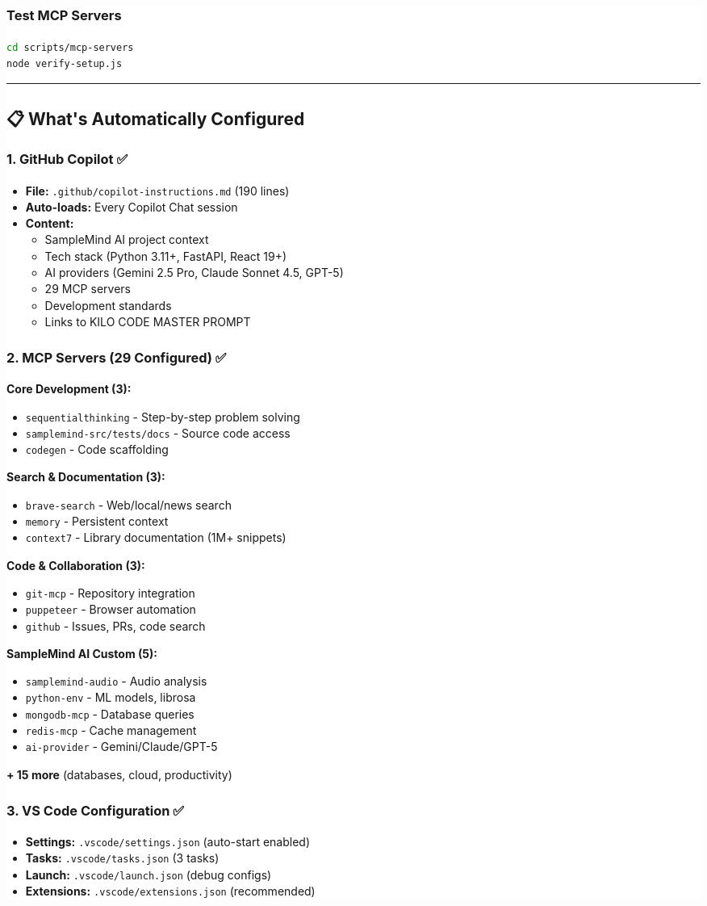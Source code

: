 ### Test MCP Servers
```bash
cd scripts/mcp-servers
node verify-setup.js
```

---

## 📋 What's Automatically Configured

### 1. GitHub Copilot ✅
- **File:** `.github/copilot-instructions.md` (190 lines)
- **Auto-loads:** Every Copilot Chat session
- **Content:**
  - SampleMind AI project context
  - Tech stack (Python 3.11+, FastAPI, React 19+)
  - AI providers (Gemini 2.5 Pro, Claude Sonnet 4.5, GPT-5)
  - 29 MCP servers
  - Development standards
  - Links to KILO CODE MASTER PROMPT

### 2. MCP Servers (29 Configured) ✅
**Core Development (3):**
- `sequentialthinking` - Step-by-step problem solving
- `samplemind-src/tests/docs` - Source code access
- `codegen` - Code scaffolding

**Search & Documentation (3):**
- `brave-search` - Web/local/news search
- `memory` - Persistent context
- `context7` - Library documentation (1M+ snippets)

**Code & Collaboration (3):**
- `git-mcp` - Repository integration
- `puppeteer` - Browser automation
- `github` - Issues, PRs, code search

**SampleMind AI Custom (5):**
- `samplemind-audio` - Audio analysis
- `python-env` - ML models, librosa
- `mongodb-mcp` - Database queries
- `redis-mcp` - Cache management
- `ai-provider` - Gemini/Claude/GPT-5

**+ 15 more** (databases, cloud, productivity)

### 3. VS Code Configuration ✅
- **Settings:** `.vscode/settings.json` (auto-start enabled)
- **Tasks:** `.vscode/tasks.json` (3 tasks)
- **Launch:** `.vscode/launch.json` (debug configs)
- **Extensions:** `.vscode/extensions.json` (recommended)
